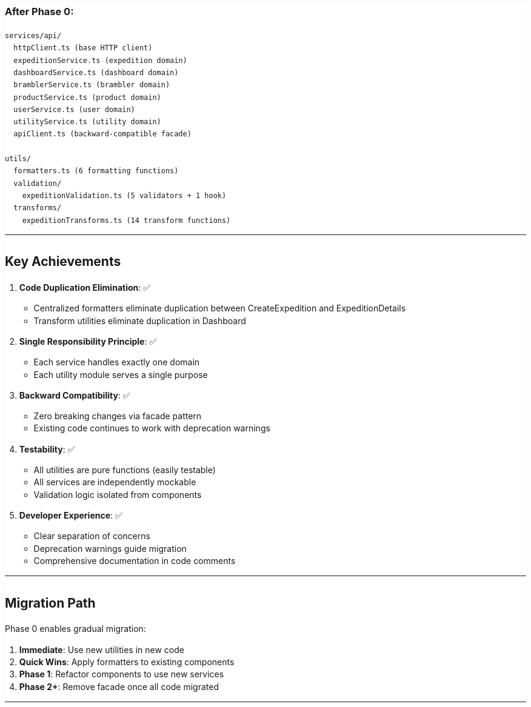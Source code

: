 ### After Phase 0:
```
services/api/
  httpClient.ts (base HTTP client)
  expeditionService.ts (expedition domain)
  dashboardService.ts (dashboard domain)
  bramblerService.ts (brambler domain)
  productService.ts (product domain)
  userService.ts (user domain)
  utilityService.ts (utility domain)
  apiClient.ts (backward-compatible facade)

utils/
  formatters.ts (6 formatting functions)
  validation/
    expeditionValidation.ts (5 validators + 1 hook)
  transforms/
    expeditionTransforms.ts (14 transform functions)
```

---

## Key Achievements

1. **Code Duplication Elimination**: ✅
   - Centralized formatters eliminate duplication between CreateExpedition and ExpeditionDetails
   - Transform utilities eliminate duplication in Dashboard

2. **Single Responsibility Principle**: ✅
   - Each service handles exactly one domain
   - Each utility module serves a single purpose

3. **Backward Compatibility**: ✅
   - Zero breaking changes via facade pattern
   - Existing code continues to work with deprecation warnings

4. **Testability**: ✅
   - All utilities are pure functions (easily testable)
   - All services are independently mockable
   - Validation logic isolated from components

5. **Developer Experience**: ✅
   - Clear separation of concerns
   - Deprecation warnings guide migration
   - Comprehensive documentation in code comments

---

## Migration Path

Phase 0 enables gradual migration:

1. **Immediate**: Use new utilities in new code
2. **Quick Wins**: Apply formatters to existing components
3. **Phase 1**: Refactor components to use new services
4. **Phase 2+**: Remove facade once all code migrated

---